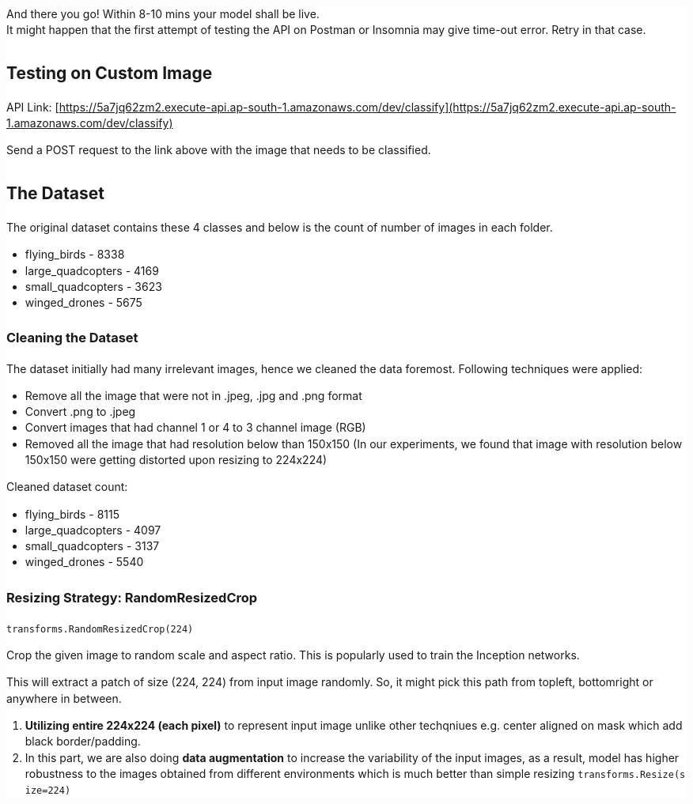 And there you go! Within 8-10 mins your model shall be live.  
It might happen that the first attempt of testing the API on Postman or Insomnia may give time-out error. Retry in that case.  

## Testing on Custom Image

API Link: [https://5a7jq62zm2.execute-api.ap-south-1.amazonaws.com/dev/classify](https://5a7jq62zm2.execute-api.ap-south-1.amazonaws.com/dev/classify)

Send a POST request to the link above with the image that needs to be classified.

## The Dataset

The original dataset contains these 4 classes and below is the count of number of images in each folder.   

- flying_birds - 8338
- large_quadcopters - 4169
- small_quadcopters - 3623
- winged_drones - 5675

### Cleaning the Dataset

The dataset initially had many irrelevant images, hence we cleaned the data foremost. Following techniques were applied:

- Remove all the image that were not in .jpeg, .jpg and .png format
- Convert .png to .jpeg
- Convert images that had channel 1 or 4 to 3 channel image (RGB)
- Removed all the image that had resolution below than 150x150 (In our experiments, we found that image with resolution below 150x150 were getting distorted upon resizing to 224x224)

Cleaned dataset count:

- flying_birds - 8115
- large_quadcopters - 4097
- small_quadcopters - 3137
- winged_drones - 5540

### Resizing Strategy: RandomResizedCrop

```[python]
transforms.RandomResizedCrop(224)
```

Crop the given image to random scale and aspect ratio. This is popularly used to train the Inception networks.

This will extract a patch of size (224, 224) from input image randomly. So, it might pick this path from topleft, bottomright or anywhere in between.

1. **Utilizing entire 224x224 (each pixel)** to represent input image unlike other techqniues e.g. center aligned on mask which add black border/padding.
2. In this part, we are also doing **data augmentation** to increase the variability of the input images, as a result, model has higher robustness to the images obtained from different environments which is much better than simple resizing `transforms.Resize(size=224)`
